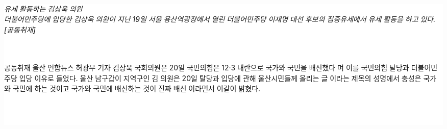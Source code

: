 <img alt="유세 활동하는 김상욱 의원 더불어민주당에 입당한 김상욱 의원이 지난 19일 서울 용산역광장에서 열린 더불어민주당 이재명 대선 후보의 집중유세에서 유세 활동을 하고 있다.[공동취재]" class="_LAZY_LOADING _LAZY_LOADING_INIT_HIDE" src="https://imgnews.pstatic.net/image/001/2025/05/20/PYH2025051915210001300_P4_20250520150424274.jpg?type=w860" id="img1" style="display: none;"></img><em class="img_desc">유세 활동하는 김상욱 의원<br/> 더불어민주당에 입당한 김상욱 의원이 지난 19일 서울 용산역광장에서 열린 더불어민주당 이재명 대선 후보의 집중유세에서 유세 활동을 하고 있다.[공동취재]</em>  
<br/><br/>  
  
공동취재 울산 연합뉴스 허광무 기자 김상욱 국회의원은 20일 국민의힘은 12·3 내란으로 국가와 국민을 배신했다 며 이를 국민의힘 탈당과 더불어민주당 입당 이유로 들었다.
울산 남구갑이 지역구인 김 의원은 20일 탈당과 입당에 관해 울산시민들께 올리는 글 이라는 제목의 성명에서 충성은 국가와 국민에 하는 것이고 국가와 국민에 배신하는 것이 진짜 배신 이라면서 이같이 밝혔다.  
<br/><br/><br/>  

